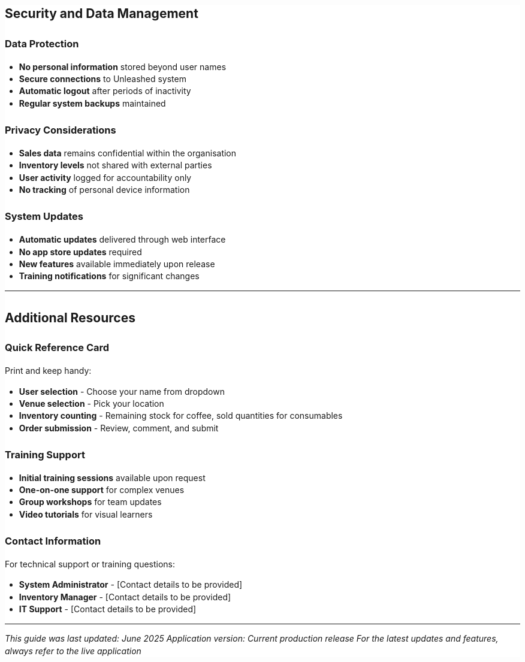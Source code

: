 ## Security and Data Management

### Data Protection
- **No personal information** stored beyond user names
- **Secure connections** to Unleashed system
- **Automatic logout** after periods of inactivity
- **Regular system backups** maintained

### Privacy Considerations
- **Sales data** remains confidential within the organisation
- **Inventory levels** not shared with external parties
- **User activity** logged for accountability only
- **No tracking** of personal device information

### System Updates
- **Automatic updates** delivered through web interface
- **No app store updates** required
- **New features** available immediately upon release
- **Training notifications** for significant changes

---

## Additional Resources

### Quick Reference Card
Print and keep handy:
- **User selection** - Choose your name from dropdown
- **Venue selection** - Pick your location
- **Inventory counting** - Remaining stock for coffee, sold quantities for consumables
- **Order submission** - Review, comment, and submit

### Training Support
- **Initial training sessions** available upon request
- **One-on-one support** for complex venues
- **Group workshops** for team updates
- **Video tutorials** for visual learners

### Contact Information
For technical support or training questions:
- **System Administrator** - [Contact details to be provided]
- **Inventory Manager** - [Contact details to be provided]
- **IT Support** - [Contact details to be provided]

---

*This guide was last updated: June 2025*
*Application version: Current production release*
*For the latest updates and features, always refer to the live application*